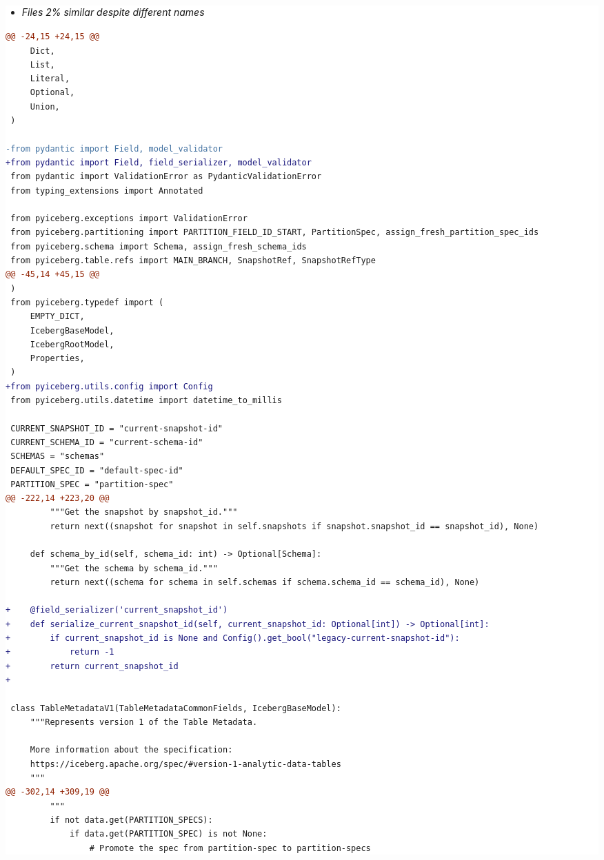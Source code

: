  * *Files 2% similar despite different names*

```diff
@@ -24,15 +24,15 @@
     Dict,
     List,
     Literal,
     Optional,
     Union,
 )
 
-from pydantic import Field, model_validator
+from pydantic import Field, field_serializer, model_validator
 from pydantic import ValidationError as PydanticValidationError
 from typing_extensions import Annotated
 
 from pyiceberg.exceptions import ValidationError
 from pyiceberg.partitioning import PARTITION_FIELD_ID_START, PartitionSpec, assign_fresh_partition_spec_ids
 from pyiceberg.schema import Schema, assign_fresh_schema_ids
 from pyiceberg.table.refs import MAIN_BRANCH, SnapshotRef, SnapshotRefType
@@ -45,14 +45,15 @@
 )
 from pyiceberg.typedef import (
     EMPTY_DICT,
     IcebergBaseModel,
     IcebergRootModel,
     Properties,
 )
+from pyiceberg.utils.config import Config
 from pyiceberg.utils.datetime import datetime_to_millis
 
 CURRENT_SNAPSHOT_ID = "current-snapshot-id"
 CURRENT_SCHEMA_ID = "current-schema-id"
 SCHEMAS = "schemas"
 DEFAULT_SPEC_ID = "default-spec-id"
 PARTITION_SPEC = "partition-spec"
@@ -222,14 +223,20 @@
         """Get the snapshot by snapshot_id."""
         return next((snapshot for snapshot in self.snapshots if snapshot.snapshot_id == snapshot_id), None)
 
     def schema_by_id(self, schema_id: int) -> Optional[Schema]:
         """Get the schema by schema_id."""
         return next((schema for schema in self.schemas if schema.schema_id == schema_id), None)
 
+    @field_serializer('current_snapshot_id')
+    def serialize_current_snapshot_id(self, current_snapshot_id: Optional[int]) -> Optional[int]:
+        if current_snapshot_id is None and Config().get_bool("legacy-current-snapshot-id"):
+            return -1
+        return current_snapshot_id
+
 
 class TableMetadataV1(TableMetadataCommonFields, IcebergBaseModel):
     """Represents version 1 of the Table Metadata.
 
     More information about the specification:
     https://iceberg.apache.org/spec/#version-1-analytic-data-tables
     """
@@ -302,14 +309,19 @@
         """
         if not data.get(PARTITION_SPECS):
             if data.get(PARTITION_SPEC) is not None:
                 # Promote the spec from partition-spec to partition-specs
```
